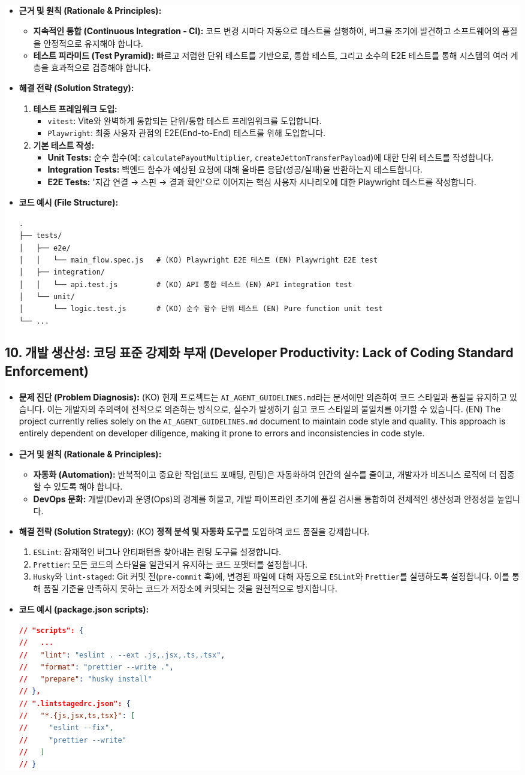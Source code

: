 - **근거 및 원칙 (Rationale & Principles):**
  - **지속적인 통합 (Continuous Integration - CI):** 코드 변경 시마다 자동으로 테스트를 실행하여, 버그를 조기에 발견하고 소프트웨어의 품질을 안정적으로 유지해야 합니다.
  - **테스트 피라미드 (Test Pyramid):** 빠르고 저렴한 단위 테스트를 기반으로, 통합 테스트, 그리고 소수의 E2E 테스트를 통해 시스템의 여러 계층을 효과적으로 검증해야 합니다.

- **해결 전략 (Solution Strategy):**
  1.  **테스트 프레임워크 도입:**
      -   `vitest`: Vite와 완벽하게 통합되는 단위/통합 테스트 프레임워크를 도입합니다.
      -   `Playwright`: 최종 사용자 관점의 E2E(End-to-End) 테스트를 위해 도입합니다.
  2.  **기본 테스트 작성:**
      -   **Unit Tests:** 순수 함수(예: `calculatePayoutMultiplier`, `createJettonTransferPayload`)에 대한 단위 테스트를 작성합니다.
      -   **Integration Tests:** 백엔드 함수가 예상된 요청에 대해 올바른 응답(성공/실패)을 반환하는지 테스트합니다.
      -   **E2E Tests:** '지갑 연결 → 스핀 → 결과 확인'으로 이어지는 핵심 사용자 시나리오에 대한 Playwright 테스트를 작성합니다.

- **코드 예시 (File Structure):**
  ```
  .
  ├── tests/
  │   ├── e2e/
  │   │   └── main_flow.spec.js   # (KO) Playwright E2E 테스트 (EN) Playwright E2E test
  │   ├── integration/
  │   │   └── api.test.js         # (KO) API 통합 테스트 (EN) API integration test
  │   └── unit/
  │       └── logic.test.js       # (KO) 순수 함수 단위 테스트 (EN) Pure function unit test
  └── ...
  ```

## 10. 개발 생산성: 코딩 표준 강제화 부재 (Developer Productivity: Lack of Coding Standard Enforcement)

- **문제 진단 (Problem Diagnosis):**
  (KO) 현재 프로젝트는 `AI_AGENT_GUIDELINES.md`라는 문서에만 의존하여 코드 스타일과 품질을 유지하고 있습니다. 이는 개발자의 주의력에 전적으로 의존하는 방식으로, 실수가 발생하기 쉽고 코드 스타일의 불일치를 야기할 수 있습니다.
  (EN) The project currently relies solely on the `AI_AGENT_GUIDELINES.md` document to maintain code style and quality. This approach is entirely dependent on developer diligence, making it prone to errors and inconsistencies in code style.

- **근거 및 원칙 (Rationale & Principles):**
  - **자동화 (Automation):** 반복적이고 중요한 작업(코드 포매팅, 린팅)은 자동화하여 인간의 실수를 줄이고, 개발자가 비즈니스 로직에 더 집중할 수 있도록 해야 합니다.
  - **DevOps 문화:** 개발(Dev)과 운영(Ops)의 경계를 허물고, 개발 파이프라인 초기에 품질 검사를 통합하여 전체적인 생산성과 안정성을 높입니다.

- **해결 전략 (Solution Strategy):**
  (KO) **정적 분석 및 자동화 도구**를 도입하여 코드 품질을 강제합니다.
  1.  `ESLint`: 잠재적인 버그나 안티패턴을 찾아내는 린팅 도구를 설정합니다.
  2.  `Prettier`: 모든 코드의 스타일을 일관되게 유지하는 코드 포맷터를 설정합니다.
  3.  `Husky`와 `lint-staged`: Git 커밋 전(`pre-commit` 훅)에, 변경된 파일에 대해 자동으로 `ESLint`와 `Prettier`를 실행하도록 설정합니다. 이를 통해 품질 기준을 만족하지 못하는 코드가 저장소에 커밋되는 것을 원천적으로 방지합니다.

- **코드 예시 (package.json scripts):**
  ```json
  // "scripts": {
  //   ...
  //   "lint": "eslint . --ext .js,.jsx,.ts,.tsx",
  //   "format": "prettier --write .",
  //   "prepare": "husky install"
  // },
  // ".lintstagedrc.json": {
  //   "*.{js,jsx,ts,tsx}": [
  //     "eslint --fix",
  //     "prettier --write"
  //   ]
  // }
  ```